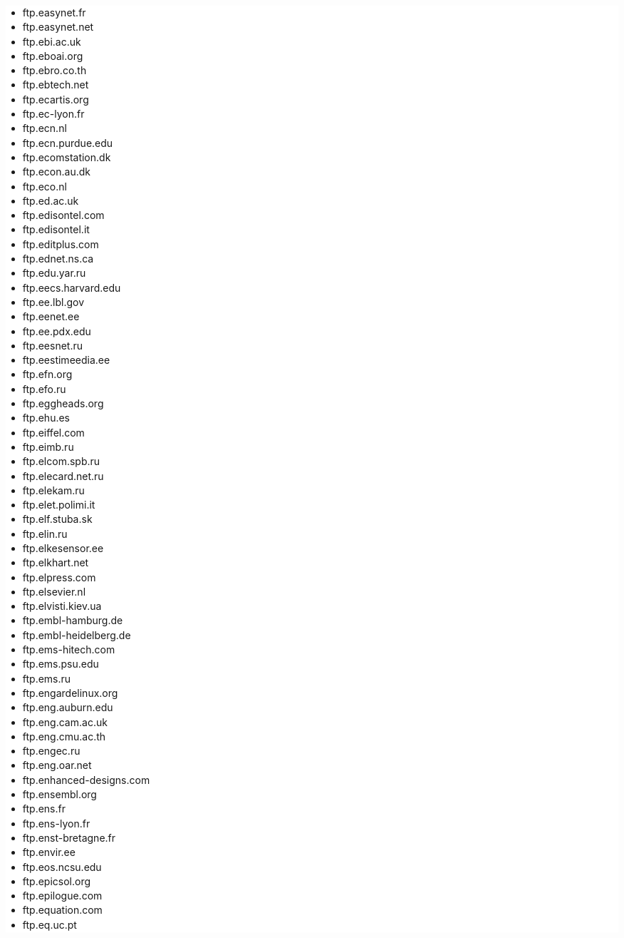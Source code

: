 * ftp.easynet.fr
* ftp.easynet.net
* ftp.ebi.ac.uk
* ftp.eboai.org
* ftp.ebro.co.th
* ftp.ebtech.net
* ftp.ecartis.org
* ftp.ec-lyon.fr
* ftp.ecn.nl
* ftp.ecn.purdue.edu
* ftp.ecomstation.dk
* ftp.econ.au.dk
* ftp.eco.nl
* ftp.ed.ac.uk
* ftp.edisontel.com
* ftp.edisontel.it
* ftp.editplus.com
* ftp.ednet.ns.ca
* ftp.edu.yar.ru
* ftp.eecs.harvard.edu
* ftp.ee.lbl.gov
* ftp.eenet.ee
* ftp.ee.pdx.edu
* ftp.eesnet.ru
* ftp.eestimeedia.ee
* ftp.efn.org
* ftp.efo.ru
* ftp.eggheads.org
* ftp.ehu.es
* ftp.eiffel.com
* ftp.eimb.ru
* ftp.elcom.spb.ru
* ftp.elecard.net.ru
* ftp.elekam.ru
* ftp.elet.polimi.it
* ftp.elf.stuba.sk
* ftp.elin.ru
* ftp.elkesensor.ee
* ftp.elkhart.net
* ftp.elpress.com
* ftp.elsevier.nl
* ftp.elvisti.kiev.ua
* ftp.embl-hamburg.de
* ftp.embl-heidelberg.de
* ftp.ems-hitech.com
* ftp.ems.psu.edu
* ftp.ems.ru
* ftp.engardelinux.org
* ftp.eng.auburn.edu
* ftp.eng.cam.ac.uk
* ftp.eng.cmu.ac.th
* ftp.engec.ru
* ftp.eng.oar.net
* ftp.enhanced-designs.com
* ftp.ensembl.org
* ftp.ens.fr
* ftp.ens-lyon.fr
* ftp.enst-bretagne.fr
* ftp.envir.ee
* ftp.eos.ncsu.edu
* ftp.epicsol.org
* ftp.epilogue.com
* ftp.equation.com
* ftp.eq.uc.pt